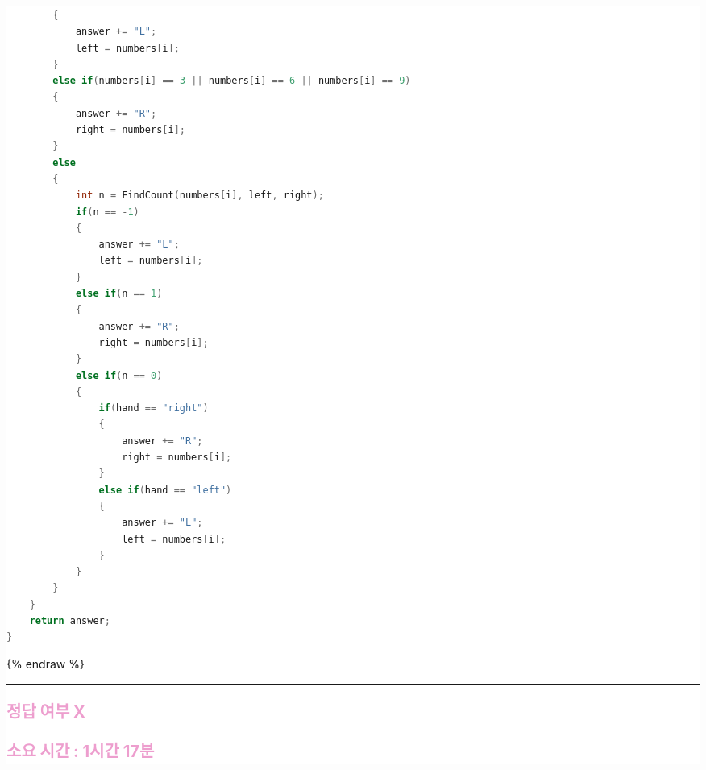 ```cpp
        {
            answer += "L";
            left = numbers[i];
        }
        else if(numbers[i] == 3 || numbers[i] == 6 || numbers[i] == 9)
        {
            answer += "R";
            right = numbers[i];
        }
        else
        {
            int n = FindCount(numbers[i], left, right);
            if(n == -1)
            {
                answer += "L";
                left = numbers[i];
            }
            else if(n == 1)
            {
                answer += "R";
                right = numbers[i];
            }
            else if(n == 0)
            {
                if(hand == "right")
                {
                    answer += "R";
                    right = numbers[i];
                }
                else if(hand == "left")
                {
                    answer += "L";
                    left = numbers[i];
                }
            }
        }
    }
    return answer;
}
```
{% endraw %}

---

<p style = "color:#ed9ece; font-size:20px; font-weight:bold">
정답 여부 X
</p>

<p style = "color:#ed9ece; font-size:20px; font-weight:bold">
소요 시간 : 1시간 17분 
</p>
